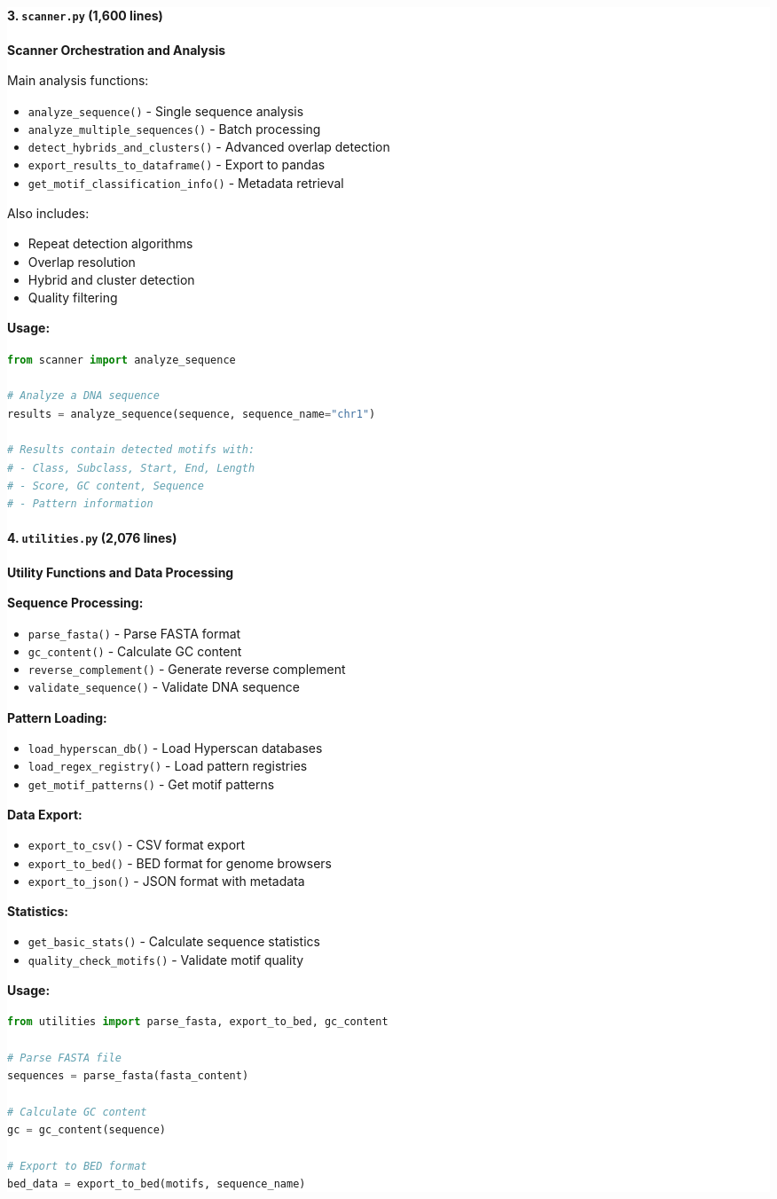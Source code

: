 #### 3. `scanner.py` (1,600 lines)
**Scanner Orchestration and Analysis**

Main analysis functions:
- `analyze_sequence()` - Single sequence analysis
- `analyze_multiple_sequences()` - Batch processing
- `detect_hybrids_and_clusters()` - Advanced overlap detection
- `export_results_to_dataframe()` - Export to pandas
- `get_motif_classification_info()` - Metadata retrieval

Also includes:
- Repeat detection algorithms
- Overlap resolution
- Hybrid and cluster detection
- Quality filtering

**Usage:**
```python
from scanner import analyze_sequence

# Analyze a DNA sequence
results = analyze_sequence(sequence, sequence_name="chr1")

# Results contain detected motifs with:
# - Class, Subclass, Start, End, Length
# - Score, GC content, Sequence
# - Pattern information
```

#### 4. `utilities.py` (2,076 lines)
**Utility Functions and Data Processing**

**Sequence Processing:**
- `parse_fasta()` - Parse FASTA format
- `gc_content()` - Calculate GC content
- `reverse_complement()` - Generate reverse complement
- `validate_sequence()` - Validate DNA sequence

**Pattern Loading:**
- `load_hyperscan_db()` - Load Hyperscan databases
- `load_regex_registry()` - Load pattern registries
- `get_motif_patterns()` - Get motif patterns

**Data Export:**
- `export_to_csv()` - CSV format export
- `export_to_bed()` - BED format for genome browsers
- `export_to_json()` - JSON format with metadata

**Statistics:**
- `get_basic_stats()` - Calculate sequence statistics
- `quality_check_motifs()` - Validate motif quality

**Usage:**
```python
from utilities import parse_fasta, export_to_bed, gc_content

# Parse FASTA file
sequences = parse_fasta(fasta_content)

# Calculate GC content
gc = gc_content(sequence)

# Export to BED format
bed_data = export_to_bed(motifs, sequence_name)
```
